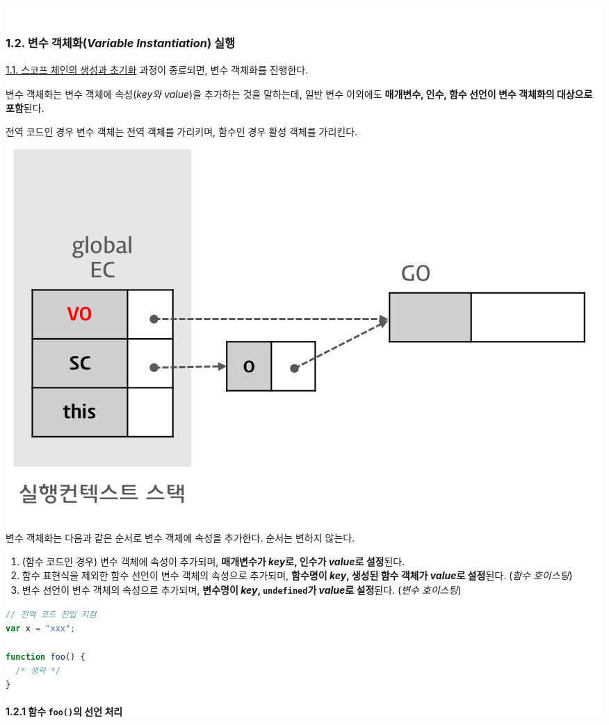 <br>

### **1.2. 변수 객체화(_Variable Instantiation_) 실행**

[1.1. 스코프 체인의 생성과 초기화](#1.1.-스코프-체인의-생성과-초기화) 과정이 종료되면, 변수 객체화를 진행한다.

변수 객체화는 변수 객체에 속성(_key와 value_)을 추가하는 것을 말하는데, 일반 변수 이외에도 **매개변수, 인수, 함수 선언이 변수 객체화의 대상으로 포함**된다.

전역 코드인 경우 변수 객체는 전역 객체를 가리키며, 함수인 경우 활성 객체를 가리킨다.

![변수 객체화](./VariableInit.png)

변수 객체화는 다음과 같은 순서로 변수 객체에 속성을 추가한다. 순서는 변하지 않는다.

1. (함수 코드인 경우) 변수 객체에 속성이 추가되며, **매개변수가 *key*로, 인수가 *value*로 설정**된다.
2. 함수 표현식을 제외한 함수 선언이 변수 객체의 속성으로 추가되며, **함수명이 _key_, 생성된 함수 객체가 *value*로 설정**된다. (_함수 호이스팅_)
3. 변수 선언이 변수 객체의 속성으로 추가되며, **변수명이 _key_, `undefined`가 *value*로 설정**된다. (_변수 호이스팅_)

```javascript
// 전역 코드 진입 지점
var x = "xxx";

function foo() {
  /* 생략 */
}
```

#### **1.2.1 함수 `foo()`의 선언 처리**
